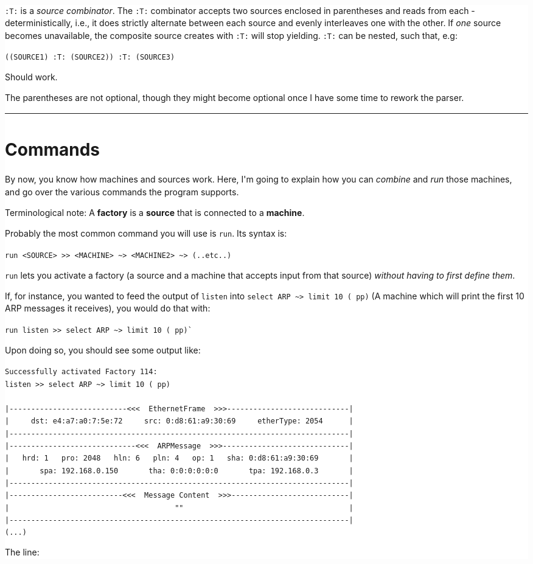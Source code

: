 `:T:` is a *source combinator*. The `:T:` combinator accepts two sources enclosed in parentheses and reads from each -deterministically, i.e., it does  strictly alternate between each source and evenly interleaves one with the other. If *one* source becomes unavailable, the composite source creates with `:T:` will stop yielding.  `:T:` can be nested, such that, e.g: 

`((SOURCE1) :T: (SOURCE2)) :T: (SOURCE3)` 

Should work.

The parentheses are not optional, though they might become optional once I have some time to rework the parser. 

---

# Commands

By now, you know how machines and sources work. Here, I'm going to explain how you can *combine* and *run* those machines, and go over the various commands the program supports. 

Terminological note: A **factory** is a **source** that is connected to a **machine**.

Probably the most common command you will use is `run`. Its syntax is:

```
run <SOURCE> >> <MACHINE> ~> <MACHINE2> ~> (..etc..)
```

`run` lets you activate a factory (a source and a machine that accepts input from that source) *without having to first define them*. 

If, for instance, you wanted to feed the output of `listen` into `select ARP ~> limit 10 ( pp)` (A machine which will print the first 10 ARP messages it receives), you would do that with: 

```
run listen >> select ARP ~> limit 10 ( pp)`
```
Upon doing so, you should see some output like: 


```
Successfully activated Factory 114:
listen >> select ARP ~> limit 10 ( pp)

|---------------------------<<<  EthernetFrame  >>>----------------------------|
|     dst: e4:a7:a0:7:5e:72     src: 0:d8:61:a9:30:69     etherType: 2054      |
|------------------------------------------------------------------------------|
|-----------------------------<<<  ARPMessage  >>>-----------------------------|
|   hrd: 1   pro: 2048   hln: 6   pln: 4   op: 1   sha: 0:d8:61:a9:30:69       |
|       spa: 192.168.0.150       tha: 0:0:0:0:0:0       tpa: 192.168.0.3       |
|------------------------------------------------------------------------------|
|--------------------------<<<  Message Content  >>>---------------------------|
|                                      ""                                      |
|------------------------------------------------------------------------------|
(...)
```
The line: 

